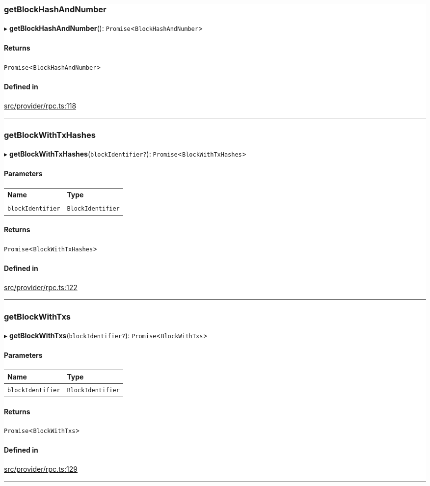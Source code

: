 
### getBlockHashAndNumber

▸ **getBlockHashAndNumber**(): `Promise`<`BlockHashAndNumber`\>

#### Returns

`Promise`<`BlockHashAndNumber`\>

#### Defined in

[src/provider/rpc.ts:118](https://github.com/0xs34n/starknet.js/blob/develop/src/provider/rpc.ts#L118)

---

### getBlockWithTxHashes

▸ **getBlockWithTxHashes**(`blockIdentifier?`): `Promise`<`BlockWithTxHashes`\>

#### Parameters

| Name              | Type              |
| :---------------- | :---------------- |
| `blockIdentifier` | `BlockIdentifier` |

#### Returns

`Promise`<`BlockWithTxHashes`\>

#### Defined in

[src/provider/rpc.ts:122](https://github.com/0xs34n/starknet.js/blob/develop/src/provider/rpc.ts#L122)

---

### getBlockWithTxs

▸ **getBlockWithTxs**(`blockIdentifier?`): `Promise`<`BlockWithTxs`\>

#### Parameters

| Name              | Type              |
| :---------------- | :---------------- |
| `blockIdentifier` | `BlockIdentifier` |

#### Returns

`Promise`<`BlockWithTxs`\>

#### Defined in

[src/provider/rpc.ts:129](https://github.com/0xs34n/starknet.js/blob/develop/src/provider/rpc.ts#L129)

---